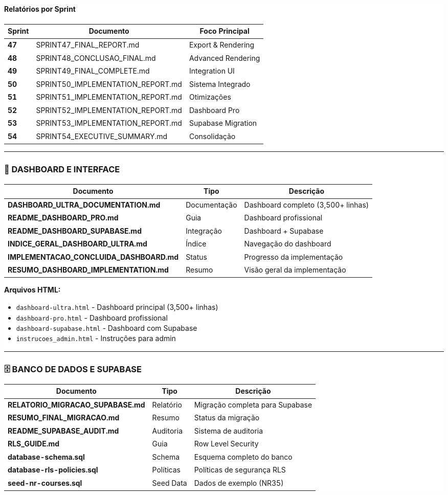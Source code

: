 #### Relatórios por Sprint
| Sprint | Documento | Foco Principal |
|--------|-----------|----------------|
| **47** | SPRINT47_FINAL_REPORT.md | Export & Rendering |
| **48** | SPRINT48_CONCLUSAO_FINAL.md | Advanced Rendering |
| **49** | SPRINT49_FINAL_COMPLETE.md | Integration UI |
| **50** | SPRINT50_IMPLEMENTATION_REPORT.md | Sistema Integrado |
| **51** | SPRINT51_IMPLEMENTATION_REPORT.md | Otimizações |
| **52** | SPRINT52_IMPLEMENTATION_REPORT.md | Dashboard Pro |
| **53** | SPRINT53_IMPLEMENTATION_REPORT.md | Supabase Migration |
| **54** | SPRINT54_EXECUTIVE_SUMMARY.md | Consolidação |

---

### 🎨 DASHBOARD E INTERFACE

| Documento | Tipo | Descrição |
|-----------|------|-----------|
| **DASHBOARD_ULTRA_DOCUMENTATION.md** | Documentação | Dashboard completo (3,500+ linhas) |
| **README_DASHBOARD_PRO.md** | Guia | Dashboard profissional |
| **README_DASHBOARD_SUPABASE.md** | Integração | Dashboard + Supabase |
| **INDICE_GERAL_DASHBOARD_ULTRA.md** | Índice | Navegação do dashboard |
| **IMPLEMENTACAO_CONCLUIDA_DASHBOARD.md** | Status | Progresso da implementação |
| **RESUMO_DASHBOARD_IMPLEMENTATION.md** | Resumo | Visão geral da implementação |

**Arquivos HTML:**
- `dashboard-ultra.html` - Dashboard principal (3,500+ linhas)
- `dashboard-pro.html` - Dashboard profissional
- `dashboard-supabase.html` - Dashboard com Supabase
- `instrucoes_admin.html` - Instruções para admin

---

### 🗄️ BANCO DE DADOS E SUPABASE

| Documento | Tipo | Descrição |
|-----------|------|-----------|
| **RELATORIO_MIGRACAO_SUPABASE.md** | Relatório | Migração completa para Supabase |
| **RESUMO_FINAL_MIGRACAO.md** | Resumo | Status da migração |
| **README_SUPABASE_AUDIT.md** | Auditoria | Sistema de auditoria |
| **RLS_GUIDE.md** | Guia | Row Level Security |
| **database-schema.sql** | Schema | Esquema completo do banco |
| **database-rls-policies.sql** | Políticas | Políticas de segurança RLS |
| **seed-nr-courses.sql** | Seed Data | Dados de exemplo (NR35) |

